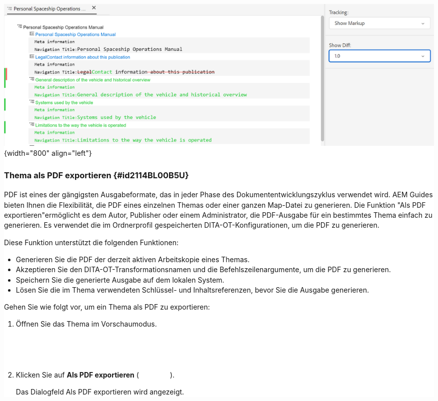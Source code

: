   ![](images/preview-map-with-track-changes.PNG){width="800" align="left"}


### Thema als PDF exportieren {#id2114BL00B5U}

PDF ist eines der gängigsten Ausgabeformate, das in jeder Phase des Dokumententwicklungszyklus verwendet wird. AEM Guides bieten Ihnen die Flexibilität, die PDF eines einzelnen Themas oder einer ganzen Map-Datei zu generieren. Die Funktion &quot;Als PDF exportieren&quot;ermöglicht es dem Autor, Publisher oder einem Administrator, die PDF-Ausgabe für ein bestimmtes Thema einfach zu generieren. Es verwendet die im Ordnerprofil gespeicherten DITA-OT-Konfigurationen, um die PDF zu generieren.

Diese Funktion unterstützt die folgenden Funktionen:

- Generieren Sie die PDF der derzeit aktiven Arbeitskopie eines Themas.
- Akzeptieren Sie den DITA-OT-Transformationsnamen und die Befehlszeilenargumente, um die PDF zu generieren.
- Speichern Sie die generierte Ausgabe auf dem lokalen System.
- Lösen Sie die im Thema verwendeten Schlüssel- und Inhaltsreferenzen, bevor Sie die Ausgabe generieren.

Gehen Sie wie folgt vor, um ein Thema als PDF zu exportieren:

1. Öffnen Sie das Thema im Vorschaumodus.

1. Klicken Sie auf **Als PDF exportieren** \(![](images/export-as-pdf-icon.svg)\).

   Das Dialogfeld Als PDF exportieren wird angezeigt.
